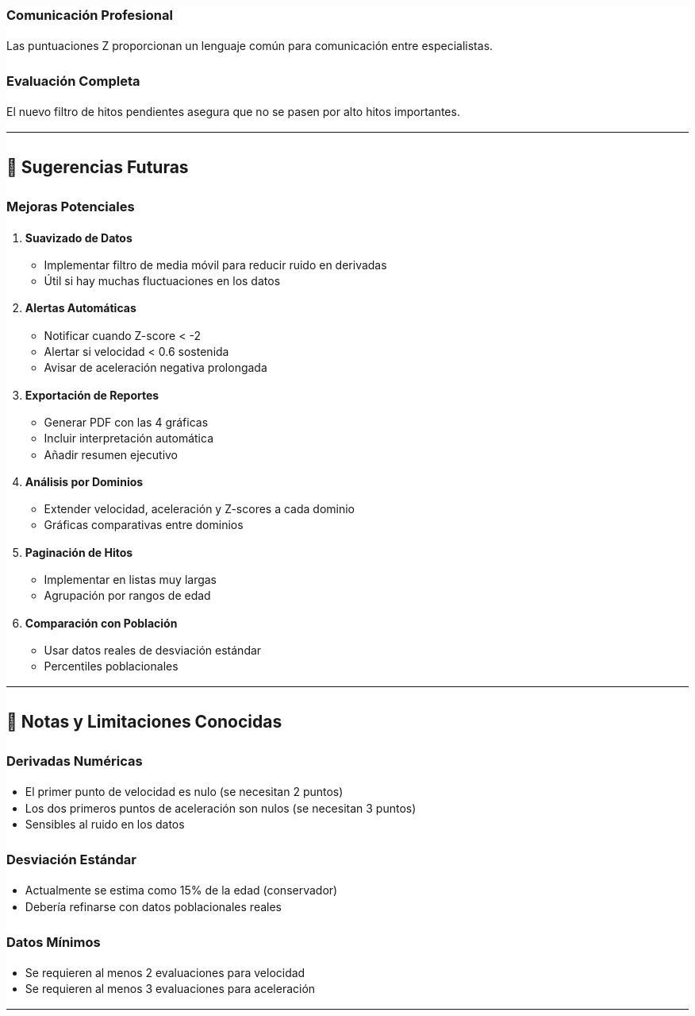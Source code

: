 ### Comunicación Profesional
Las puntuaciones Z proporcionan un lenguaje común para comunicación entre especialistas.

### Evaluación Completa
El nuevo filtro de hitos pendientes asegura que no se pasen por alto hitos importantes.

---

## 🔮 Sugerencias Futuras

### Mejoras Potenciales

1. **Suavizado de Datos**
   - Implementar filtro de media móvil para reducir ruido en derivadas
   - Útil si hay muchas fluctuaciones en los datos

2. **Alertas Automáticas**
   - Notificar cuando Z-score < -2
   - Alertar si velocidad < 0.6 sostenida
   - Avisar de aceleración negativa prolongada

3. **Exportación de Reportes**
   - Generar PDF con las 4 gráficas
   - Incluir interpretación automática
   - Añadir resumen ejecutivo

4. **Análisis por Dominios**
   - Extender velocidad, aceleración y Z-scores a cada dominio
   - Gráficas comparativas entre dominios

5. **Paginación de Hitos**
   - Implementar en listas muy largas
   - Agrupación por rangos de edad

6. **Comparación con Población**
   - Usar datos reales de desviación estándar
   - Percentiles poblacionales

---

## 🐛 Notas y Limitaciones Conocidas

### Derivadas Numéricas
- El primer punto de velocidad es nulo (se necesitan 2 puntos)
- Los dos primeros puntos de aceleración son nulos (se necesitan 3 puntos)
- Sensibles al ruido en los datos

### Desviación Estándar
- Actualmente se estima como 15% de la edad (conservador)
- Debería refinarse con datos poblacionales reales

### Datos Mínimos
- Se requieren al menos 2 evaluaciones para velocidad
- Se requieren al menos 3 evaluaciones para aceleración

---